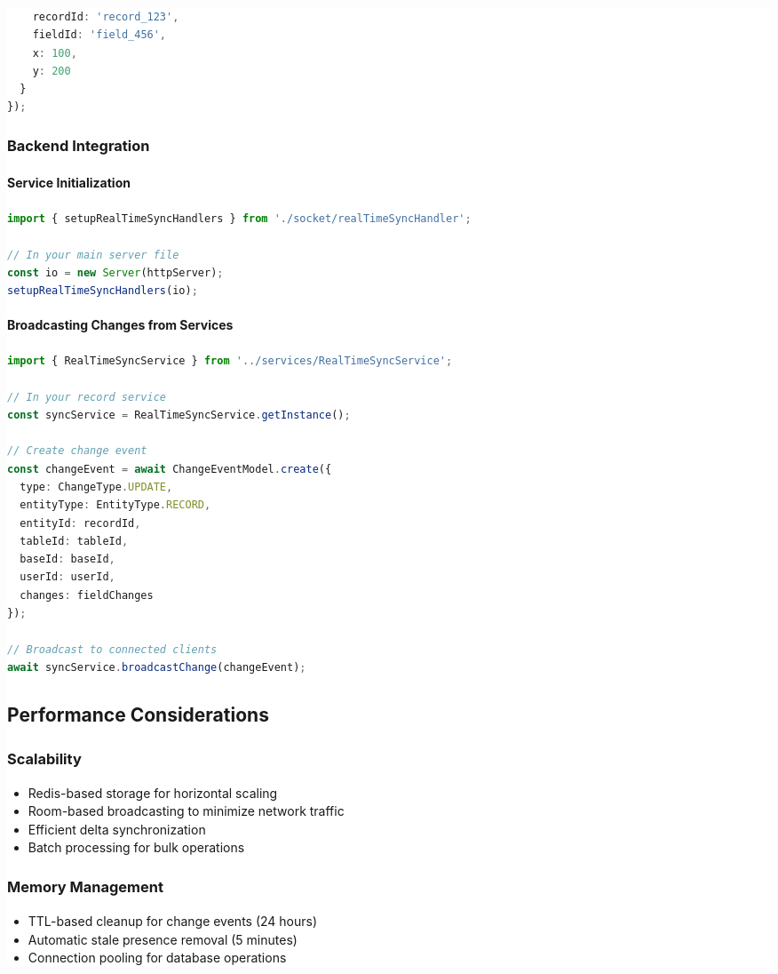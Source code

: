 ```typescript
    recordId: 'record_123',
    fieldId: 'field_456',
    x: 100,
    y: 200
  }
});
```

### Backend Integration

#### Service Initialization
```typescript
import { setupRealTimeSyncHandlers } from './socket/realTimeSyncHandler';

// In your main server file
const io = new Server(httpServer);
setupRealTimeSyncHandlers(io);
```

#### Broadcasting Changes from Services
```typescript
import { RealTimeSyncService } from '../services/RealTimeSyncService';

// In your record service
const syncService = RealTimeSyncService.getInstance();

// Create change event
const changeEvent = await ChangeEventModel.create({
  type: ChangeType.UPDATE,
  entityType: EntityType.RECORD,
  entityId: recordId,
  tableId: tableId,
  baseId: baseId,
  userId: userId,
  changes: fieldChanges
});

// Broadcast to connected clients
await syncService.broadcastChange(changeEvent);
```

## Performance Considerations

### Scalability
- Redis-based storage for horizontal scaling
- Room-based broadcasting to minimize network traffic
- Efficient delta synchronization
- Batch processing for bulk operations

### Memory Management
- TTL-based cleanup for change events (24 hours)
- Automatic stale presence removal (5 minutes)
- Connection pooling for database operations
